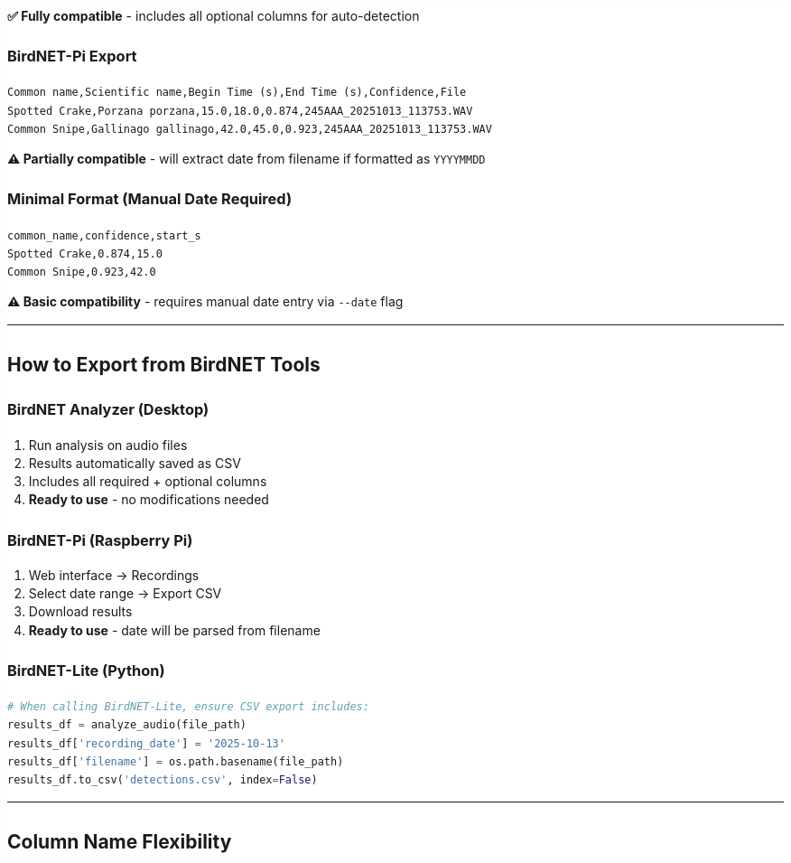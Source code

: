 **✅ Fully compatible** - includes all optional columns for auto-detection

### BirdNET-Pi Export

```csv
Common name,Scientific name,Begin Time (s),End Time (s),Confidence,File
Spotted Crake,Porzana porzana,15.0,18.0,0.874,245AAA_20251013_113753.WAV
Common Snipe,Gallinago gallinago,42.0,45.0,0.923,245AAA_20251013_113753.WAV
```

**⚠️ Partially compatible** - will extract date from filename if formatted as `YYYYMMDD`

### Minimal Format (Manual Date Required)

```csv
common_name,confidence,start_s
Spotted Crake,0.874,15.0
Common Snipe,0.923,42.0
```

**⚠️ Basic compatibility** - requires manual date entry via `--date` flag

---

## How to Export from BirdNET Tools

### BirdNET Analyzer (Desktop)

1. Run analysis on audio files
2. Results automatically saved as CSV
3. Includes all required + optional columns
4. **Ready to use** - no modifications needed

### BirdNET-Pi (Raspberry Pi)

1. Web interface → Recordings
2. Select date range → Export CSV
3. Download results
4. **Ready to use** - date will be parsed from filename

### BirdNET-Lite (Python)

```python
# When calling BirdNET-Lite, ensure CSV export includes:
results_df = analyze_audio(file_path)
results_df['recording_date'] = '2025-10-13'
results_df['filename'] = os.path.basename(file_path)
results_df.to_csv('detections.csv', index=False)
```

---

## Column Name Flexibility

